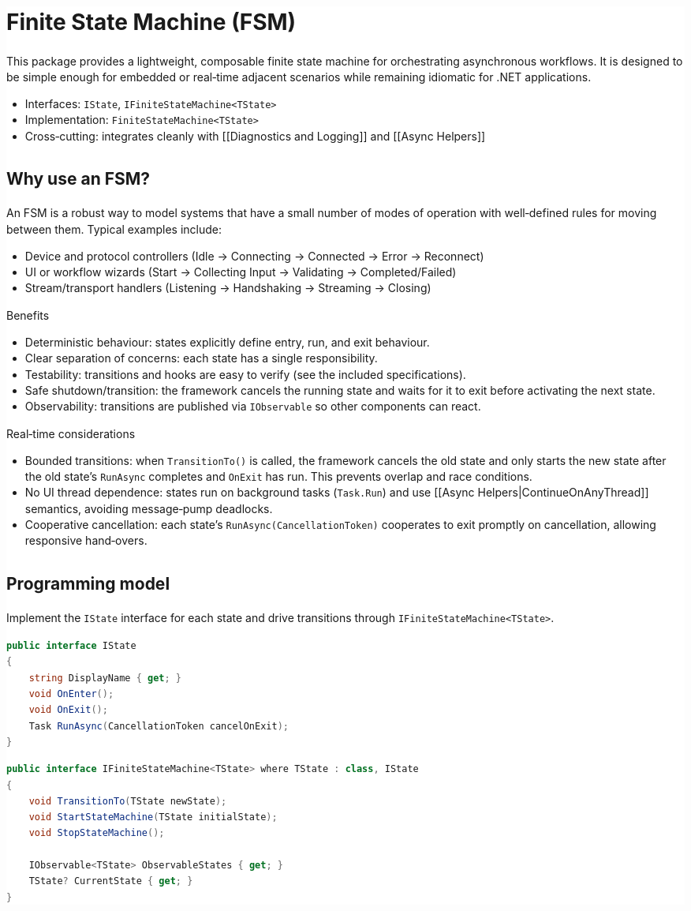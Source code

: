 # Finite State Machine (FSM)

This package provides a lightweight, composable finite state machine for orchestrating asynchronous workflows. It is designed to be simple enough for embedded or real‑time adjacent scenarios while remaining idiomatic for .NET applications.

- Interfaces: `IState`, `IFiniteStateMachine<TState>`
- Implementation: `FiniteStateMachine<TState>`
- Cross‑cutting: integrates cleanly with [[Diagnostics and Logging]] and [[Async Helpers]]

## Why use an FSM?

An FSM is a robust way to model systems that have a small number of modes of operation with well‑defined rules for moving between them. Typical examples include:
- Device and protocol controllers (Idle → Connecting → Connected → Error → Reconnect)
- UI or workflow wizards (Start → Collecting Input → Validating → Completed/Failed)
- Stream/transport handlers (Listening → Handshaking → Streaming → Closing)

Benefits
- Deterministic behaviour: states explicitly define entry, run, and exit behaviour.
- Clear separation of concerns: each state has a single responsibility.
- Testability: transitions and hooks are easy to verify (see the included specifications).
- Safe shutdown/transition: the framework cancels the running state and waits for it to exit before activating the next state.
- Observability: transitions are published via `IObservable` so other components can react.

Real‑time considerations
- Bounded transitions: when `TransitionTo()` is called, the framework cancels the old state and only starts the new state after the old state’s `RunAsync` completes and `OnExit` has run. This prevents overlap and race conditions.
- No UI thread dependence: states run on background tasks (`Task.Run`) and use [[Async Helpers|ContinueOnAnyThread]] semantics, avoiding message‑pump deadlocks.
- Cooperative cancellation: each state’s `RunAsync(CancellationToken)` cooperates to exit promptly on cancellation, allowing responsive hand‑overs.

## Programming model

Implement the `IState` interface for each state and drive transitions through `IFiniteStateMachine<TState>`.

```csharp
public interface IState
{
    string DisplayName { get; }
    void OnEnter();
    void OnExit();
    Task RunAsync(CancellationToken cancelOnExit);
}
```

```csharp
public interface IFiniteStateMachine<TState> where TState : class, IState
{
    void TransitionTo(TState newState);
    void StartStateMachine(TState initialState);
    void StopStateMachine();

    IObservable<TState> ObservableStates { get; }
    TState? CurrentState { get; }
}
```

